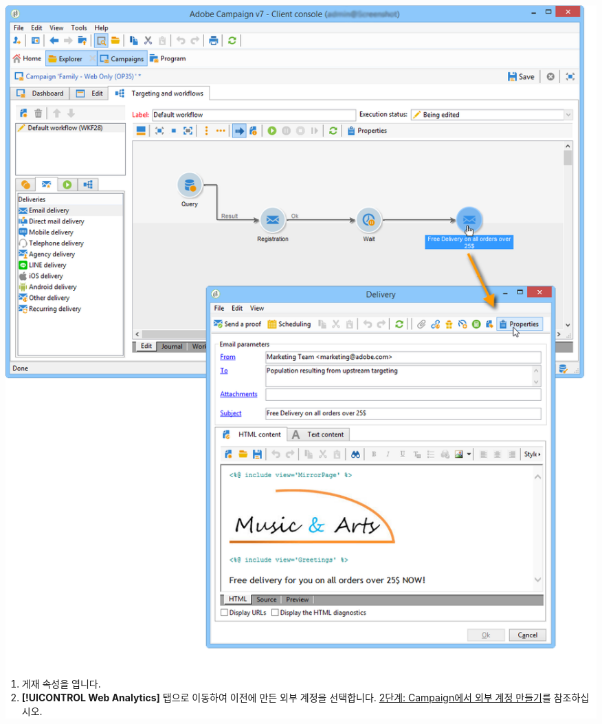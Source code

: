    ![](assets/webanalytics_delivery_properties_003.png)

1. 게재 속성을 엽니다.
1. **[!UICONTROL Web Analytics]** 탭으로 이동하여 이전에 만든 외부 계정을 선택합니다. [2단계: Campaign에서 외부 계정 만들기](#step-2--create-the-external-account-in-campaign)를 참조하십시오.
